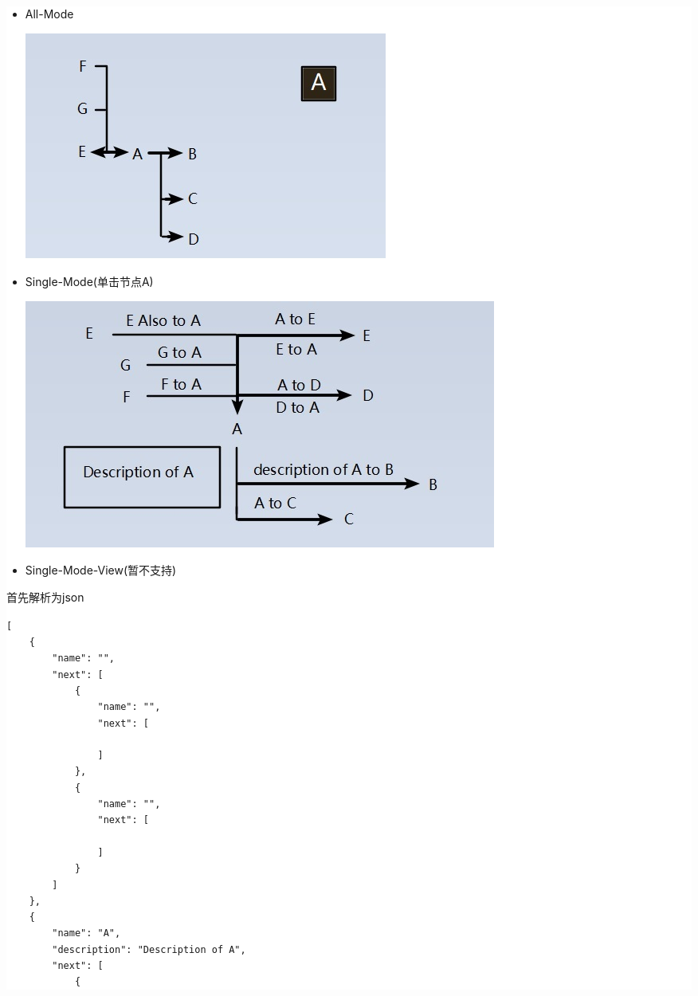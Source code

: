 * All-Mode  

  ![image](pic/MindLet_All_Mode.jpg)  

* Single-Mode(单击节点A)  

  ![image](pic/MindLet_Single_Mode.jpg)  

* Single-Mode-View(暂不支持)  

首先解析为json
```
[
    {
        "name": "",
        "next": [
            {
                "name": "",
                "next": [
                    
                ]
            },
            {
                "name": "",
                "next": [
                    
                ]
            }
        ]
    },
    {
        "name": "A",
        "description": "Description of A",
        "next": [
            {
```